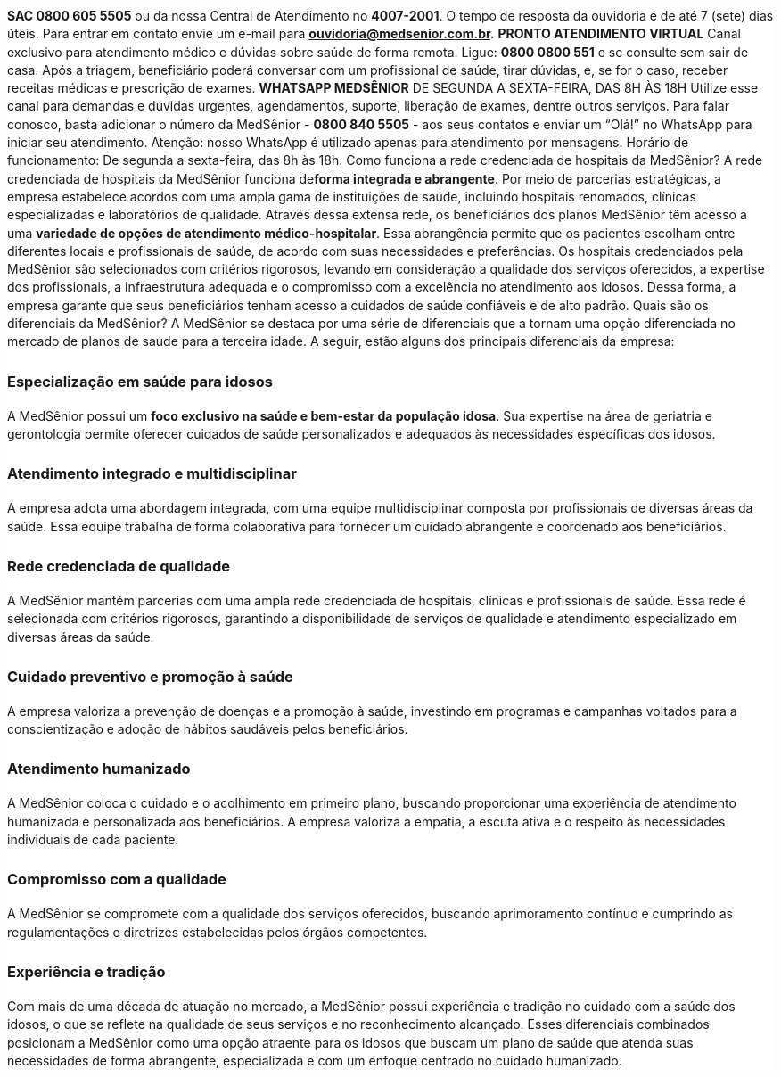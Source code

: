 **SAC 0800 605 5505** ou da nossa Central de Atendimento no **4007-2001**. O tempo de resposta da ouvidoria é de até 7 (sete) dias úteis. Para entrar em contato envie um e-mail para **ouvidoria@medsenior.com.br.**
**PRONTO ATENDIMENTO VIRTUAL**
Canal exclusivo para atendimento médico e dúvidas sobre saúde de forma remota.
Ligue: **0800 0800 551** e se consulte sem sair de casa. Após a triagem, beneficiário poderá conversar com um profissional de saúde, tirar dúvidas, e, se for o caso, receber receitas médicas e prescrição de exames.
**WHATSAPP MEDSÊNIOR**
DE SEGUNDA A SEXTA-FEIRA, DAS 8H ÀS 18H
Utilize esse canal para demandas e dúvidas urgentes, agendamentos, suporte, liberação de exames, dentre outros serviços. Para falar conosco, basta adicionar o número da MedSênior - **0800 840 5505** - aos seus contatos e enviar um “Olá!” no WhatsApp para iniciar seu atendimento. Atenção: nosso WhatsApp é utilizado apenas para atendimento por mensagens.
Horário de funcionamento: De segunda a sexta-feira, das 8h às 18h.
Como funciona a rede credenciada de hospitais da MedSênior?
A rede credenciada de hospitais da MedSênior funciona de**forma integrada e abrangente**. Por meio de parcerias estratégicas, a empresa estabelece acordos com uma ampla gama de instituições de saúde, incluindo hospitais renomados, clínicas especializadas e laboratórios de qualidade.
Através dessa extensa rede, os beneficiários dos planos MedSênior têm acesso a uma **variedade de opções de atendimento médico-hospitalar**. Essa abrangência permite que os pacientes escolham entre diferentes locais e profissionais de saúde, de acordo com suas necessidades e preferências.
Os hospitais credenciados pela MedSênior são selecionados com critérios rigorosos, levando em consideração a qualidade dos serviços oferecidos, a expertise dos profissionais, a infraestrutura adequada e o compromisso com a excelência no atendimento aos idosos. Dessa forma, a empresa garante que seus beneficiários tenham acesso a cuidados de saúde confiáveis e de alto padrão.
Quais são os diferenciais da MedSênior?
A MedSênior se destaca por uma série de diferenciais que a tornam uma opção diferenciada no mercado de planos de saúde para a terceira idade. A seguir, estão alguns dos principais diferenciais da empresa:
### Especialização em saúde para idosos
A MedSênior possui um **foco exclusivo na saúde e bem-estar da população idosa**. Sua expertise na área de geriatria e gerontologia permite oferecer cuidados de saúde personalizados e adequados às necessidades específicas dos idosos.
### Atendimento integrado e multidisciplinar
A empresa adota uma abordagem integrada, com uma equipe multidisciplinar composta por profissionais de diversas áreas da saúde. Essa equipe trabalha de forma colaborativa para fornecer um cuidado abrangente e coordenado aos beneficiários.
### Rede credenciada de qualidade
A MedSênior mantém parcerias com uma ampla rede credenciada de hospitais, clínicas e profissionais de saúde. Essa rede é selecionada com critérios rigorosos, garantindo a disponibilidade de serviços de qualidade e atendimento especializado em diversas áreas da saúde.
### Cuidado preventivo e promoção à saúde
A empresa valoriza a prevenção de doenças e a promoção à saúde, investindo em programas e campanhas voltados para a conscientização e adoção de hábitos saudáveis pelos beneficiários.
### Atendimento humanizado
A MedSênior coloca o cuidado e o acolhimento em primeiro plano, buscando proporcionar uma experiência de atendimento humanizada e personalizada aos beneficiários. A empresa valoriza a empatia, a escuta ativa e o respeito às necessidades individuais de cada paciente.
### Compromisso com a qualidade
A MedSênior se compromete com a qualidade dos serviços oferecidos, buscando aprimoramento contínuo e cumprindo as regulamentações e diretrizes estabelecidas pelos órgãos competentes.
### Experiência e tradição
Com mais de uma década de atuação no mercado, a MedSênior possui experiência e tradição no cuidado com a saúde dos idosos, o que se reflete na qualidade de seus serviços e no reconhecimento alcançado.
Esses diferenciais combinados posicionam a MedSênior como uma opção atraente para os idosos que buscam um plano de saúde que atenda suas necessidades de forma abrangente, especializada e com um enfoque centrado no cuidado humanizado.
